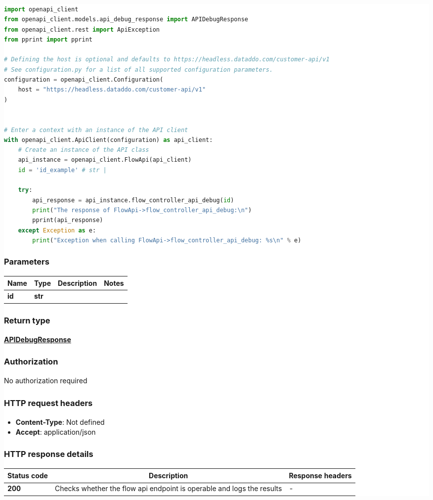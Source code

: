 ```python
import openapi_client
from openapi_client.models.api_debug_response import APIDebugResponse
from openapi_client.rest import ApiException
from pprint import pprint

# Defining the host is optional and defaults to https://headless.dataddo.com/customer-api/v1
# See configuration.py for a list of all supported configuration parameters.
configuration = openapi_client.Configuration(
    host = "https://headless.dataddo.com/customer-api/v1"
)


# Enter a context with an instance of the API client
with openapi_client.ApiClient(configuration) as api_client:
    # Create an instance of the API class
    api_instance = openapi_client.FlowApi(api_client)
    id = 'id_example' # str | 

    try:
        api_response = api_instance.flow_controller_api_debug(id)
        print("The response of FlowApi->flow_controller_api_debug:\n")
        pprint(api_response)
    except Exception as e:
        print("Exception when calling FlowApi->flow_controller_api_debug: %s\n" % e)
```



### Parameters


Name | Type | Description  | Notes
------------- | ------------- | ------------- | -------------
 **id** | **str**|  | 

### Return type

[**APIDebugResponse**](APIDebugResponse.md)

### Authorization

No authorization required

### HTTP request headers

 - **Content-Type**: Not defined
 - **Accept**: application/json

### HTTP response details

| Status code | Description | Response headers |
|-------------|-------------|------------------|
**200** | Checks whether the flow api endpoint is operable and logs the results |  -  |

